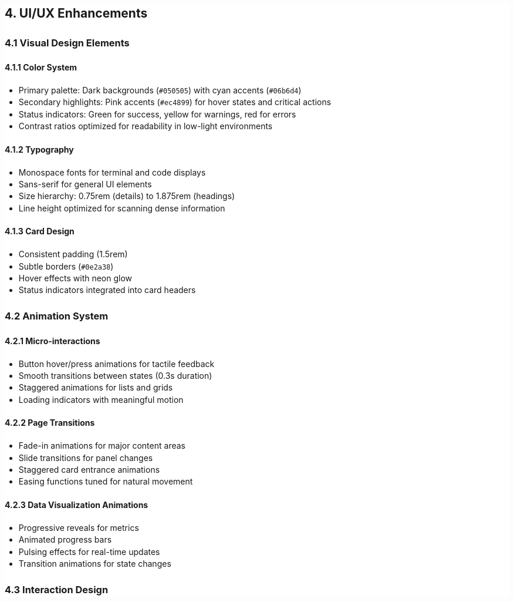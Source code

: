## 4. UI/UX Enhancements

### 4.1 Visual Design Elements

#### 4.1.1 Color System

- Primary palette: Dark backgrounds (`#050505`) with cyan accents (`#06b6d4`)
- Secondary highlights: Pink accents (`#ec4899`) for hover states and critical actions
- Status indicators: Green for success, yellow for warnings, red for errors
- Contrast ratios optimized for readability in low-light environments


#### 4.1.2 Typography

- Monospace fonts for terminal and code displays
- Sans-serif for general UI elements
- Size hierarchy: 0.75rem (details) to 1.875rem (headings)
- Line height optimized for scanning dense information


#### 4.1.3 Card Design

- Consistent padding (1.5rem)
- Subtle borders (`#0e2a38`)
- Hover effects with neon glow
- Status indicators integrated into card headers


### 4.2 Animation System

#### 4.2.1 Micro-interactions

- Button hover/press animations for tactile feedback
- Smooth transitions between states (0.3s duration)
- Staggered animations for lists and grids
- Loading indicators with meaningful motion


#### 4.2.2 Page Transitions

- Fade-in animations for major content areas
- Slide transitions for panel changes
- Staggered card entrance animations
- Easing functions tuned for natural movement


#### 4.2.3 Data Visualization Animations

- Progressive reveals for metrics
- Animated progress bars
- Pulsing effects for real-time updates
- Transition animations for state changes


### 4.3 Interaction Design
